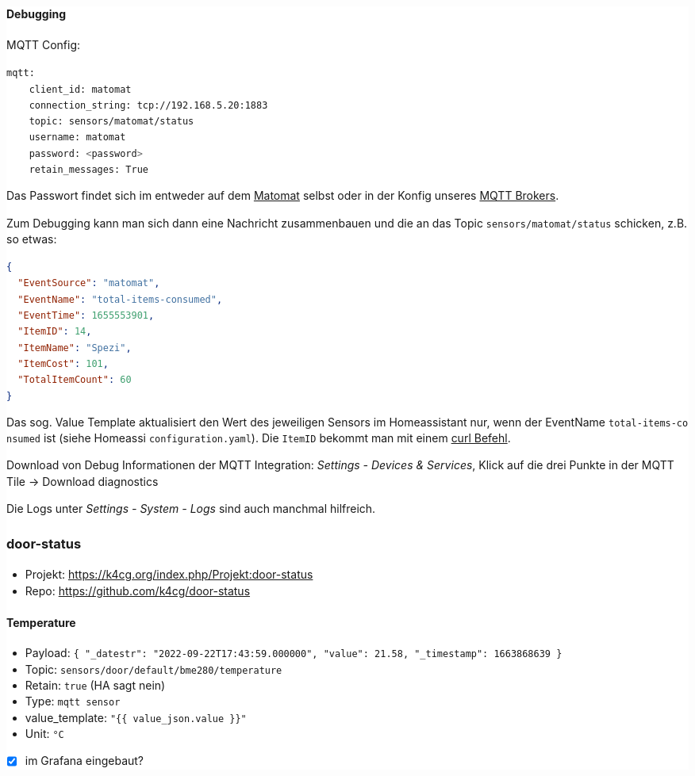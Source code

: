 #### Debugging

MQTT Config:

```bash
mqtt:
    client_id: matomat
    connection_string: tcp://192.168.5.20:1883
    topic: sensors/matomat/status
    username: matomat
    password: <password>
    retain_messages: True
```

Das Passwort findet sich im entweder auf dem [Matomat](https://k4cg.org/index.php/Host:matomat.intern.k4cg.org) selbst oder in der Konfig unseres [MQTT Brokers](https://k4cg.org/index.php/Host:mqtt.intern.k4cg.org).

Zum Debugging kann man sich dann eine Nachricht zusammenbauen und die an das Topic `sensors/matomat/status` schicken, z.B. so etwas:

```json
{
  "EventSource": "matomat",
  "EventName": "total-items-consumed",
  "EventTime": 1655553901,
  "ItemID": 14,
  "ItemName": "Spezi",
  "ItemCost": 101,
  "TotalItemCount": 60
}
```

Das sog. Value Template aktualisiert den Wert des jeweiligen Sensors im Homeassistant nur, wenn der EventName `total-items-consumed` ist (siehe Homeassi `configuration.yaml`). Die `ItemID` bekommt man mit einem [curl Befehl](#items-ausgeben-lassen).

Download von Debug Informationen der MQTT Integration: *Settings - Devices & Services*, Klick auf die drei Punkte in der MQTT Tile -> Download diagnostics

Die Logs unter *Settings - System - Logs* sind auch manchmal hilfreich.

### door-status

* Projekt: https://k4cg.org/index.php/Projekt:door-status
* Repo: https://github.com/k4cg/door-status

#### Temperature

* Payload: `{ "_datestr": "2022-09-22T17:43:59.000000", "value": 21.58, "_timestamp": 1663868639 }`
* Topic: `sensors/door/default/bme280/temperature`
* Retain: `true` (HA sagt nein)
* Type: `mqtt sensor`
* value_template: `"{{ value_json.value }}"`
* Unit: `°C`
* [x] im Grafana eingebaut?
